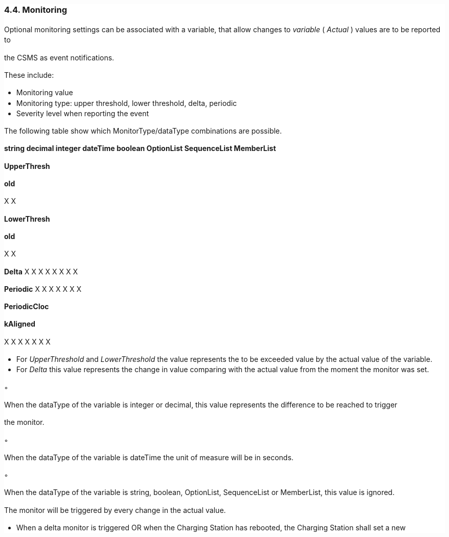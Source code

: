 ### 4.4. Monitoring

Optional monitoring settings can be associated with a variable, that allow changes to _variable_ ( _Actual_ ) values are to be reported to

the CSMS as event notifications.

These include:

- Monitoring value
- Monitoring type: upper threshold, lower threshold, delta, periodic
- Severity level when reporting the event

The following table show which MonitorType/dataType combinations are possible.

**string decimal integer dateTime boolean OptionList SequenceList MemberList**

**UpperThresh**

**old**

X X

**LowerThresh**

**old**

X X

**Delta** X X X X X X X X

**Periodic** X X X X X X X

**PeriodicCloc**

**kAligned**

X X X X X X X

- For _UpperThreshold_ and _LowerThreshold_ the value represents the to be exceeded value by the actual value of the variable.
- For _Delta_ this value represents the change in value comparing with the actual value from the moment the monitor was set.

◦

When the dataType of the variable is integer or decimal, this value represents the difference to be reached to trigger

the monitor.

◦

When the dataType of the variable is dateTime the unit of measure will be in seconds.

◦

When the dataType of the variable is string, boolean, OptionList, SequenceList or MemberList, this value is ignored.

The monitor will be triggered by every change in the actual value.

- When a delta monitor is triggered OR when the Charging Station has rebooted, the Charging Station shall set a new
